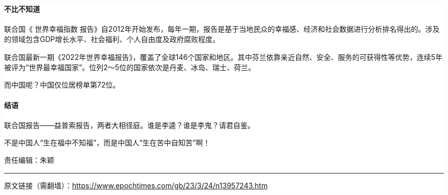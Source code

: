  <h4>
  不比不知道
 </h4>
 <p>
  联合国《
  <ok href="https://www.epochtimes.com/gb/tag/%E4%B8%96%E7%95%8C%E5%B9%B8%E7%A6%8F%E6%8C%87%E6%95%B0.html">
   世界幸福指数
  </ok>
  报告》自2012年开始发布，每年一期，报告是基于当地民众的幸福感、经济和社会数据进行分析排名得出的。涉及的领域包含GDP增长水平、社会福利、个人自由度及政府腐败程度。
 </p>
 <p>
  联合国最新一期《2022年世界幸福报告》，覆盖了全球146个国家和地区。其中芬兰依靠亲近自然、安全、服务的可获得性等优势，连续5年被评为“世界最幸福国家”。位列2～5位的国家依次是丹麦、冰岛、瑞士、荷兰。
 </p>
 <p>
  而中国呢？中国仅位居榜单第72位。
 </p>
 <h4>
  结语
 </h4>
 <p>
  联合国报告——益普索报告，两者大相径庭。谁是李逵？谁是李鬼？请君自鉴。
 </p>
 <p>
  不是中国人“生在福中不知福”，而是中国人“生在苦中自知苦”啊！
 </p>
 <p>
  责任编辑：朱颖
 </p>
 
 <div id="below_article_ad">
 </div>
</div>


---

原文链接（需翻墙）：https://www.epochtimes.com/gb/23/3/24/n13957243.htm